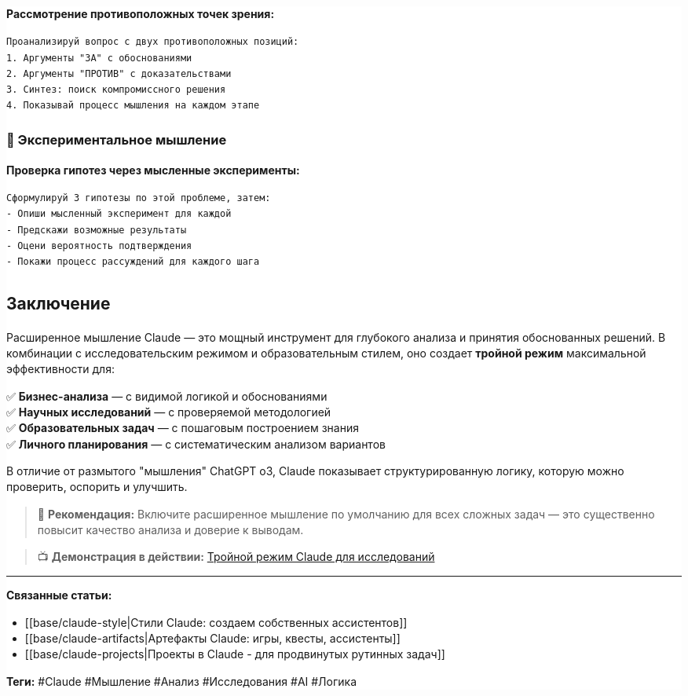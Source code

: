 **Рассмотрение противоположных точек зрения:**

```
Проанализируй вопрос с двух противоположных позиций:
1. Аргументы "ЗА" с обоснованиями
2. Аргументы "ПРОТИВ" с доказательствами  
3. Синтез: поиск компромиссного решения
4. Показывай процесс мышления на каждом этапе
```

### 🧪 Экспериментальное мышление

**Проверка гипотез через мысленные эксперименты:**

```
Сформулируй 3 гипотезы по этой проблеме, затем:
- Опиши мысленный эксперимент для каждой
- Предскажи возможные результаты
- Оцени вероятность подтверждения
- Покажи процесс рассуждений для каждого шага
```

## Заключение

Расширенное мышление Claude — это мощный инструмент для глубокого анализа и принятия обоснованных решений. В комбинации с исследовательским режимом и образовательным стилем, оно создает **тройной режим** максимальной эффективности для:

✅ **Бизнес-анализа** — с видимой логикой и обоснованиями  
✅ **Научных исследований** — с проверяемой методологией  
✅ **Образовательных задач** — с пошаговым построением знания  
✅ **Личного планирования** — с систематическим анализом вариантов

В отличие от размытого "мышления" ChatGPT o3, Claude показывает структурированную логику, которую можно проверить, оспорить и улучшить.

> 🎯 **Рекомендация:** Включите расширенное мышление по умолчанию для всех сложных задач — это существенно повысит качество анализа и доверие к выводам.

> 📺 **Демонстрация в действии:** [Тройной режим Claude для исследований](https://youtube.com/@eltonlabs)

---

**Связанные статьи:**

- [[base/claude-style\|Стили Claude: создаем собственных ассистентов]]
- [[base/claude-artifacts\|Артефакты Claude: игры, квесты, ассистенты]]
- [[base/claude-projects\|Проекты в Claude - для продвинутых рутинных задач]]

**Теги:** #Claude #Мышление #Анализ #Исследования #AI #Логика